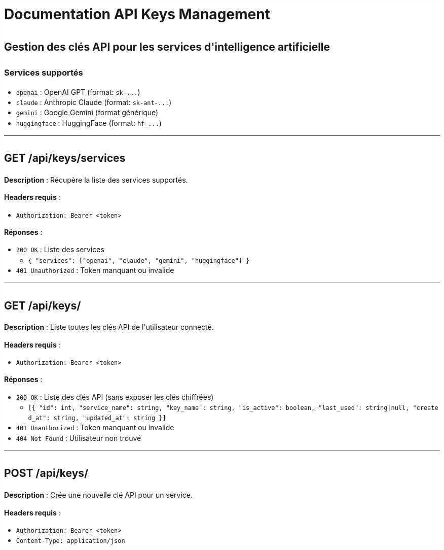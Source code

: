 # Documentation API Keys Management

## Gestion des clés API pour les services d'intelligence artificielle

### Services supportés
- `openai` : OpenAI GPT (format: `sk-...`)
- `claude` : Anthropic Claude (format: `sk-ant-...`)
- `gemini` : Google Gemini (format générique)
- `huggingface` : HuggingFace (format: `hf_...`)

---

## GET /api/keys/services

**Description** : Récupère la liste des services supportés.

**Headers requis** :
- `Authorization: Bearer <token>`

**Réponses** :
- `200 OK` : Liste des services
  - `{ "services": ["openai", "claude", "gemini", "huggingface"] }`
- `401 Unauthorized` : Token manquant ou invalide

---

## GET /api/keys/

**Description** : Liste toutes les clés API de l'utilisateur connecté.

**Headers requis** :
- `Authorization: Bearer <token>`

**Réponses** :
- `200 OK` : Liste des clés API (sans exposer les clés chiffrées)
  - `[{ "id": int, "service_name": string, "key_name": string, "is_active": boolean, "last_used": string|null, "created_at": string, "updated_at": string }]`
- `401 Unauthorized` : Token manquant ou invalide
- `404 Not Found` : Utilisateur non trouvé

---

## POST /api/keys/

**Description** : Crée une nouvelle clé API pour un service.

**Headers requis** :
- `Authorization: Bearer <token>`
- `Content-Type: application/json`
